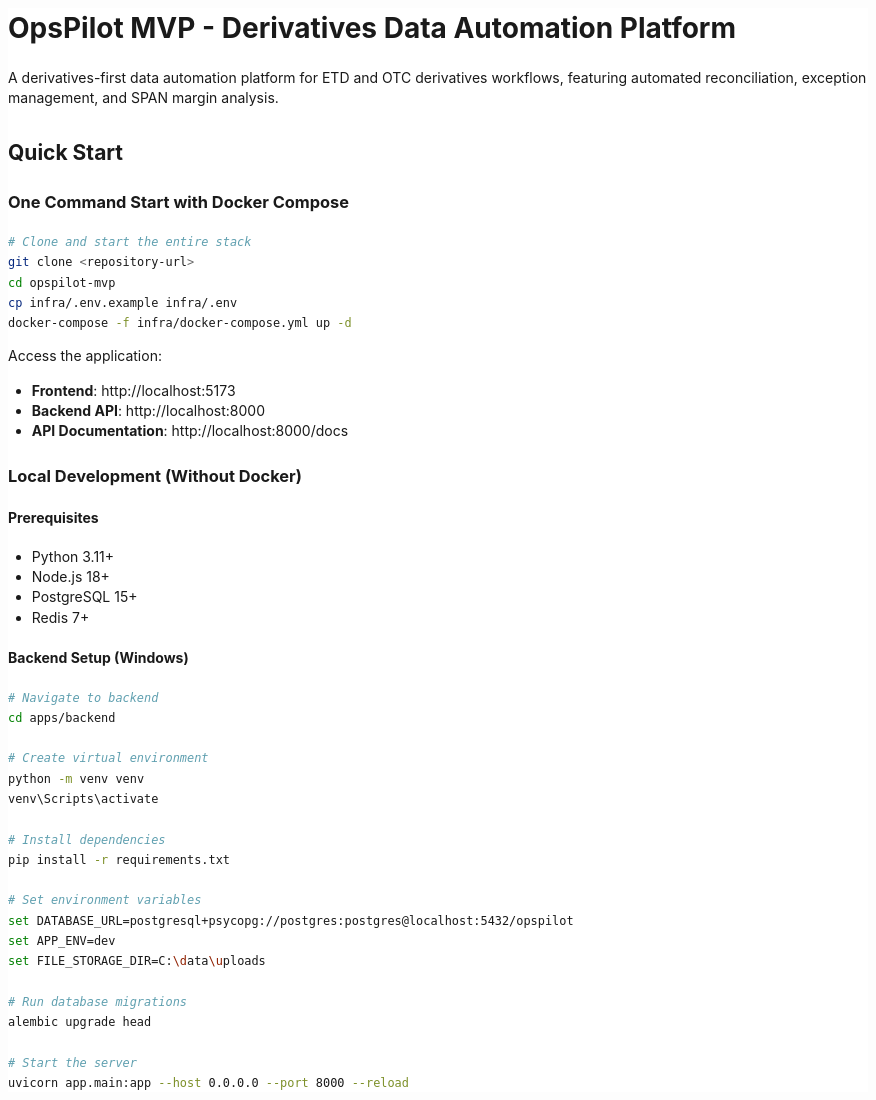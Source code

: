 # OpsPilot MVP - Derivatives Data Automation Platform

A derivatives-first data automation platform for ETD and OTC derivatives workflows, featuring automated reconciliation, exception management, and SPAN margin analysis.

## Quick Start

### One Command Start with Docker Compose

```bash
# Clone and start the entire stack
git clone <repository-url>
cd opspilot-mvp
cp infra/.env.example infra/.env
docker-compose -f infra/docker-compose.yml up -d
```

Access the application:
- **Frontend**: http://localhost:5173
- **Backend API**: http://localhost:8000
- **API Documentation**: http://localhost:8000/docs

### Local Development (Without Docker)

#### Prerequisites
- Python 3.11+
- Node.js 18+
- PostgreSQL 15+
- Redis 7+

#### Backend Setup (Windows)

```bash
# Navigate to backend
cd apps/backend

# Create virtual environment
python -m venv venv
venv\Scripts\activate

# Install dependencies
pip install -r requirements.txt

# Set environment variables
set DATABASE_URL=postgresql+psycopg://postgres:postgres@localhost:5432/opspilot
set APP_ENV=dev
set FILE_STORAGE_DIR=C:\data\uploads

# Run database migrations
alembic upgrade head

# Start the server
uvicorn app.main:app --host 0.0.0.0 --port 8000 --reload
```
